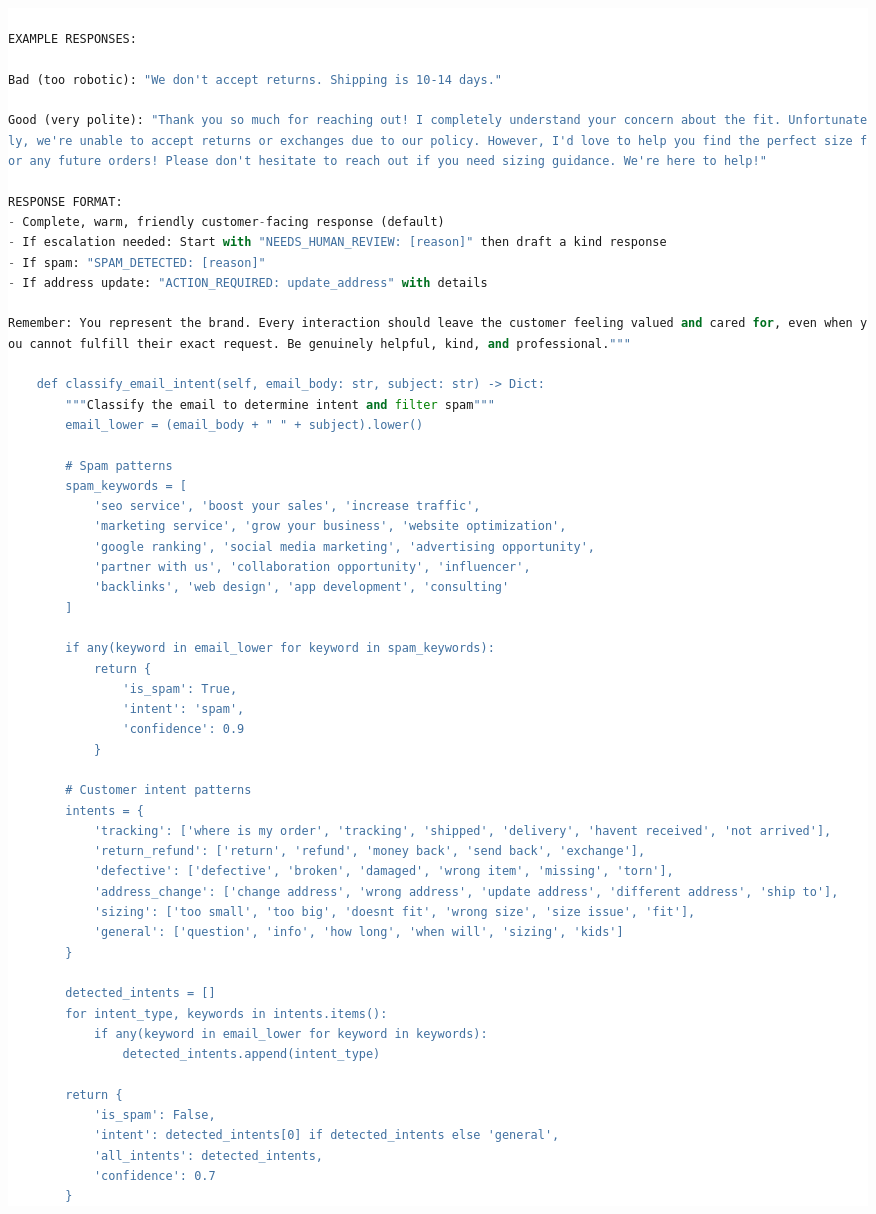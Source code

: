 ```python

EXAMPLE RESPONSES:

Bad (too robotic): "We don't accept returns. Shipping is 10-14 days."

Good (very polite): "Thank you so much for reaching out! I completely understand your concern about the fit. Unfortunately, we're unable to accept returns or exchanges due to our policy. However, I'd love to help you find the perfect size for any future orders! Please don't hesitate to reach out if you need sizing guidance. We're here to help!"

RESPONSE FORMAT:
- Complete, warm, friendly customer-facing response (default)
- If escalation needed: Start with "NEEDS_HUMAN_REVIEW: [reason]" then draft a kind response
- If spam: "SPAM_DETECTED: [reason]"
- If address update: "ACTION_REQUIRED: update_address" with details

Remember: You represent the brand. Every interaction should leave the customer feeling valued and cared for, even when you cannot fulfill their exact request. Be genuinely helpful, kind, and professional."""

    def classify_email_intent(self, email_body: str, subject: str) -> Dict:
        """Classify the email to determine intent and filter spam"""
        email_lower = (email_body + " " + subject).lower()
        
        # Spam patterns
        spam_keywords = [
            'seo service', 'boost your sales', 'increase traffic', 
            'marketing service', 'grow your business', 'website optimization',
            'google ranking', 'social media marketing', 'advertising opportunity',
            'partner with us', 'collaboration opportunity', 'influencer',
            'backlinks', 'web design', 'app development', 'consulting'
        ]
        
        if any(keyword in email_lower for keyword in spam_keywords):
            return {
                'is_spam': True,
                'intent': 'spam',
                'confidence': 0.9
            }
        
        # Customer intent patterns
        intents = {
            'tracking': ['where is my order', 'tracking', 'shipped', 'delivery', 'havent received', 'not arrived'],
            'return_refund': ['return', 'refund', 'money back', 'send back', 'exchange'],
            'defective': ['defective', 'broken', 'damaged', 'wrong item', 'missing', 'torn'],
            'address_change': ['change address', 'wrong address', 'update address', 'different address', 'ship to'],
            'sizing': ['too small', 'too big', 'doesnt fit', 'wrong size', 'size issue', 'fit'],
            'general': ['question', 'info', 'how long', 'when will', 'sizing', 'kids']
        }
        
        detected_intents = []
        for intent_type, keywords in intents.items():
            if any(keyword in email_lower for keyword in keywords):
                detected_intents.append(intent_type)
        
        return {
            'is_spam': False,
            'intent': detected_intents[0] if detected_intents else 'general',
            'all_intents': detected_intents,
            'confidence': 0.7
        }
```